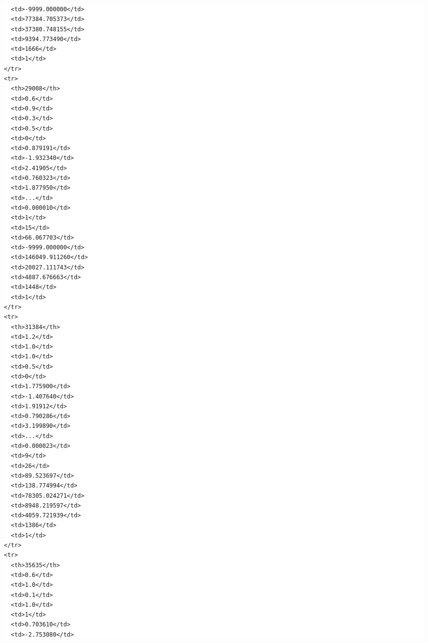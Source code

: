       <td>-9999.000000</td>
      <td>77384.705373</td>
      <td>37380.748155</td>
      <td>9394.773490</td>
      <td>1666</td>
      <td>1</td>
    </tr>
    <tr>
      <th>29008</th>
      <td>0.6</td>
      <td>0.9</td>
      <td>0.3</td>
      <td>0.5</td>
      <td>0</td>
      <td>0.879191</td>
      <td>-1.932340</td>
      <td>2.41905</td>
      <td>0.760323</td>
      <td>1.877950</td>
      <td>...</td>
      <td>0.000010</td>
      <td>1</td>
      <td>15</td>
      <td>66.067703</td>
      <td>-9999.000000</td>
      <td>146049.911260</td>
      <td>20027.111743</td>
      <td>4887.676663</td>
      <td>1448</td>
      <td>1</td>
    </tr>
    <tr>
      <th>31384</th>
      <td>1.2</td>
      <td>1.0</td>
      <td>1.0</td>
      <td>0.5</td>
      <td>0</td>
      <td>1.775900</td>
      <td>-1.407640</td>
      <td>1.91912</td>
      <td>0.790286</td>
      <td>3.199890</td>
      <td>...</td>
      <td>0.000023</td>
      <td>9</td>
      <td>26</td>
      <td>89.523697</td>
      <td>138.774994</td>
      <td>78305.024271</td>
      <td>8948.219597</td>
      <td>4059.721939</td>
      <td>1386</td>
      <td>1</td>
    </tr>
    <tr>
      <th>35635</th>
      <td>0.6</td>
      <td>1.0</td>
      <td>0.1</td>
      <td>1.0</td>
      <td>1</td>
      <td>0.703610</td>
      <td>-2.753080</td>
